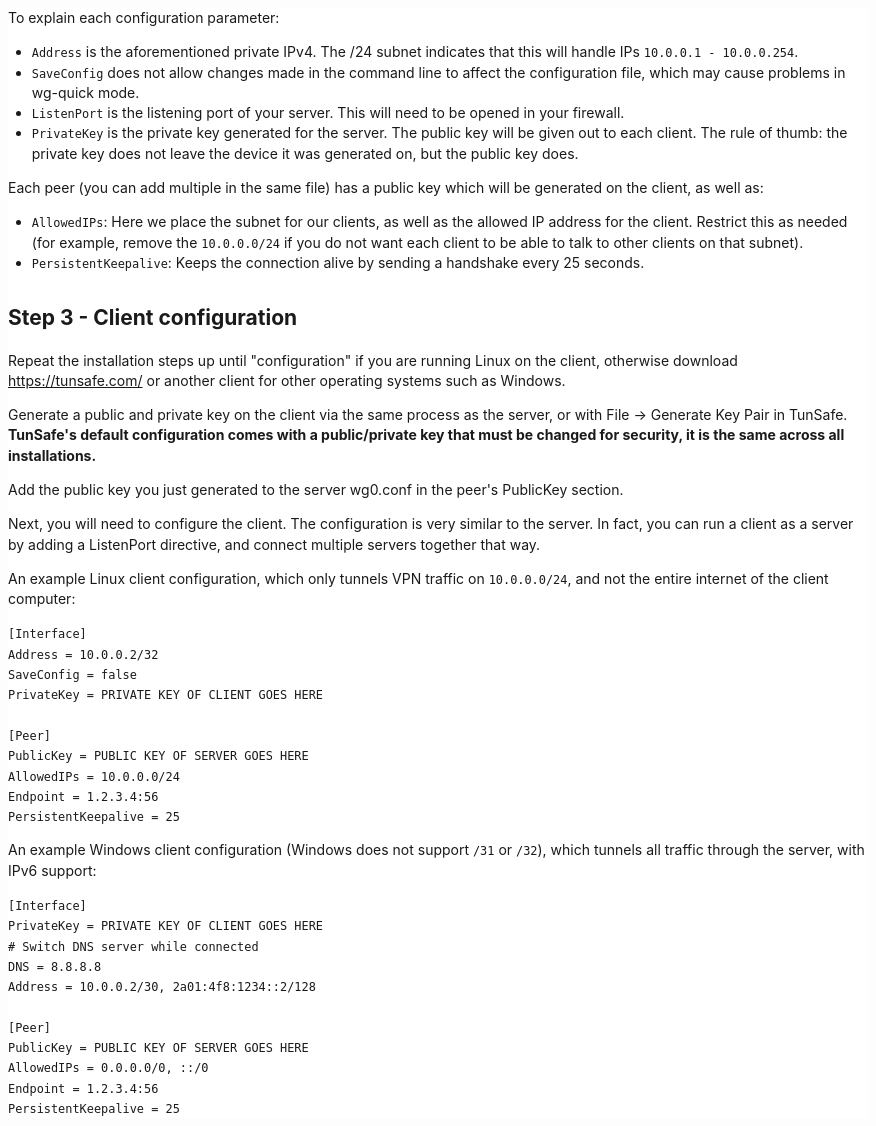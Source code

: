 To explain each configuration parameter:
- `Address` is the aforementioned private IPv4. The /24 subnet indicates that this will handle IPs `10.0.0.1 - 10.0.0.254`.
- `SaveConfig` does not allow changes made in the command line to affect the configuration file, which may cause problems in wg-quick mode.
- `ListenPort` is the listening port of your server. This will need to be opened in your firewall.
- `PrivateKey` is the private key generated for the server. The public key will be given out to each client. The rule of thumb: the private key does not leave the device it was generated on, but the public key does.

Each peer (you can add multiple in the same file) has a public key which will be generated on the client, as well as:
- `AllowedIPs`: Here we place the subnet for our clients, as well as the allowed IP address for the client. Restrict this as needed (for example, remove the `10.0.0.0/24` if you do not want each client to be able to talk to other clients on that subnet).
- `PersistentKeepalive`: Keeps the connection alive by sending a handshake every 25 seconds.

## Step 3 - Client configuration

Repeat the installation steps up until "configuration" if you are running Linux on the client, otherwise download https://tunsafe.com/ or another client for other operating systems such as Windows.

Generate a public and private key on the client via the same process as the server, or with File -> Generate Key Pair in TunSafe. **TunSafe's default configuration comes with a public/private key that must be changed for security, it is the same across all installations.**

Add the public key you just generated to the server wg0.conf in the peer's PublicKey section.

Next, you will need to configure the client. The configuration is very similar to the server. In fact, you can run a client as a server by adding a ListenPort directive, and connect multiple servers together that way.

An example Linux client configuration, which only tunnels VPN traffic on `10.0.0.0/24`, and not the entire internet of the client computer:
```
[Interface]
Address = 10.0.0.2/32
SaveConfig = false
PrivateKey = PRIVATE KEY OF CLIENT GOES HERE

[Peer]
PublicKey = PUBLIC KEY OF SERVER GOES HERE
AllowedIPs = 10.0.0.0/24
Endpoint = 1.2.3.4:56
PersistentKeepalive = 25
```

An example Windows client configuration (Windows does not support `/31` or `/32`), which tunnels all traffic through the server, with IPv6 support:
```
[Interface]
PrivateKey = PRIVATE KEY OF CLIENT GOES HERE
# Switch DNS server while connected
DNS = 8.8.8.8 
Address = 10.0.0.2/30, 2a01:4f8:1234::2/128

[Peer]
PublicKey = PUBLIC KEY OF SERVER GOES HERE
AllowedIPs = 0.0.0.0/0, ::/0
Endpoint = 1.2.3.4:56
PersistentKeepalive = 25
```
